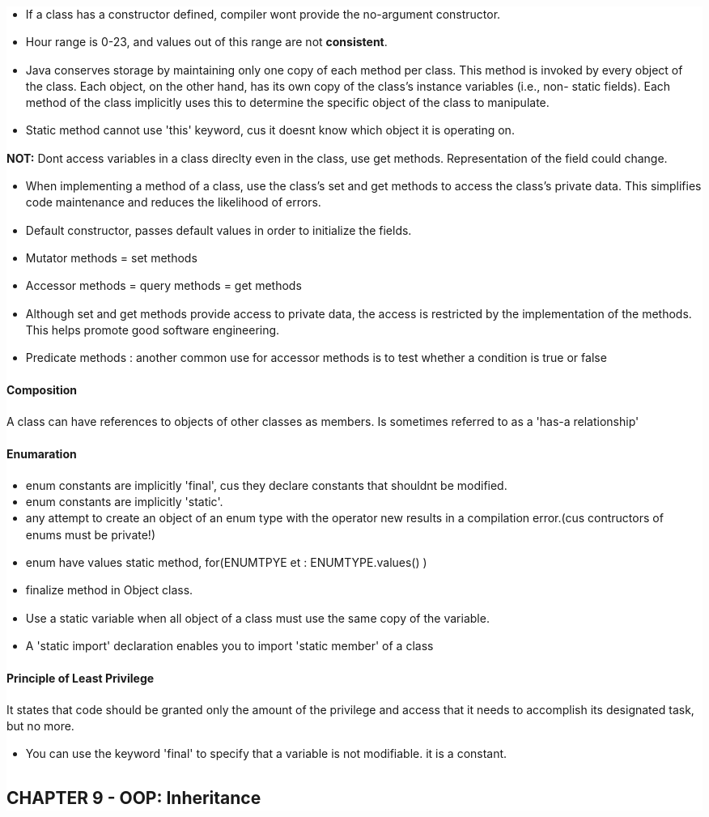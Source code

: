 * If a class has a constructor defined, compiler wont provide the no-argument constructor.

* Hour range is 0-23, and values out of this range are not **consistent**.

* Java conserves storage by maintaining only one copy of each method per class.
This method is invoked by every object of the class.
Each object, on the other hand, has its own copy of the class’s instance variables (i.e., non- static fields).
Each method of the class implicitly uses this to determine the specific object of the class to manipulate.

* Static method cannot use 'this' keyword, cus it doesnt know which object it is operating on.

**NOT:** Dont access variables in a class direclty even in the class, use get methods.
  Representation of the field could change.

* When implementing a method of a class, use the class’s set and get methods to access the class’s
  private data. This simplifies code maintenance and reduces the likelihood of errors.

* Default constructor, passes default values in order to initialize the fields.

* Mutator methods = set methods

* Accessor methods = query methods = get methods

* Although set and get methods provide access to private data,
  the access is restricted by the implementation of the methods.
  This helps promote good software engineering.

* Predicate methods : another common use for accessor methods is to test whether a condition is true or false

#### Composition
A class can have references to objects of other classes as members.
Is sometimes referred to as a 'has-a relationship'

#### Enumaration
  - enum constants are implicitly 'final', cus they declare constants that shouldnt be modified.
  - enum constants are implicitly 'static'.
  - any attempt to create an object of an enum type with the operator
    new results in a compilation error.(cus contructors of enums must be private!)

* enum have values static method, for(ENUMTPYE et : ENUMTYPE.values() )

* finalize method in Object class.

* Use a static variable when all object of a class must use the same copy of the variable.

* A 'static import' declaration enables you to import 'static member' of a class

#### Principle of Least Privilege
It states that code should be granted only the amount of the privilege
and access that it needs to accomplish its designated task, but no more.

* You can use the keyword 'final' to specify that a variable is not modifiable. it is a constant.

## CHAPTER 9 - OOP: Inheritance
